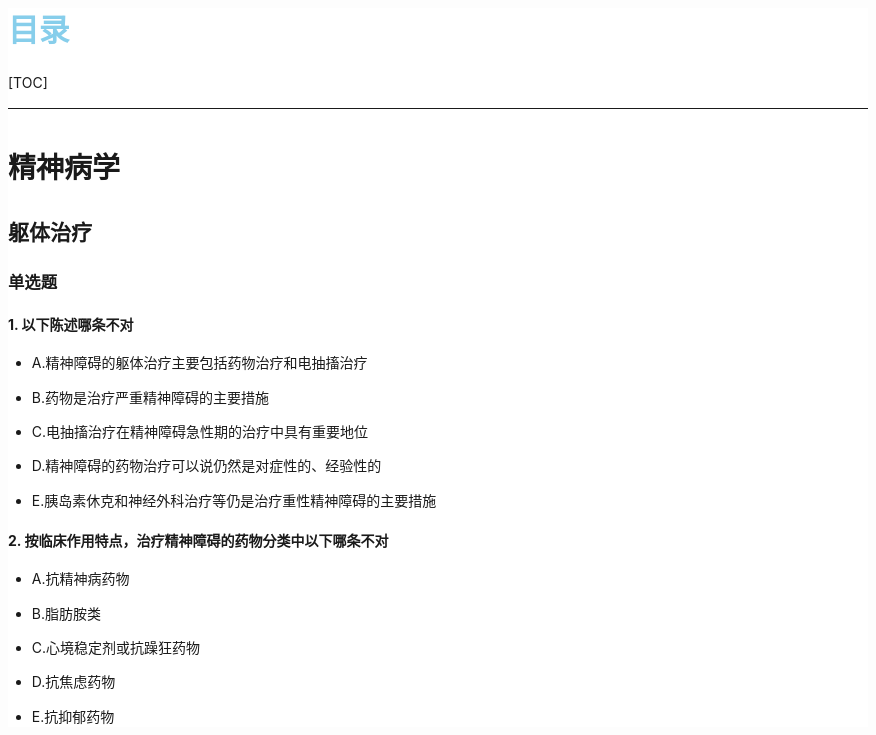 
<h1 style="font-size:2.2em;color:skyblue;text-align:left">目录</h1>

[TOC]

---






























# 精神病学

## 躯体治疗

### 单选题

#### 1. 以下陈述哪条不对

* A.精神障碍的躯体治疗主要包括药物治疗和电抽搐治疗

* B.药物是治疗严重精神障碍的主要措施

* C.电抽搐治疗在精神障碍急性期的治疗中具有重要地位

* D.精神障碍的药物治疗可以说仍然是对症性的、经验性的

* E.胰岛素休克和神经外科治疗等仍是治疗重性精神障碍的主要措施







#### 2. 按临床作用特点，治疗精神障碍的药物分类中以下哪条不对

* A.抗精神病药物

* B.脂肪胺类

* C.心境稳定剂或抗躁狂药物

* D.抗焦虑药物

* E.抗抑郁药物
